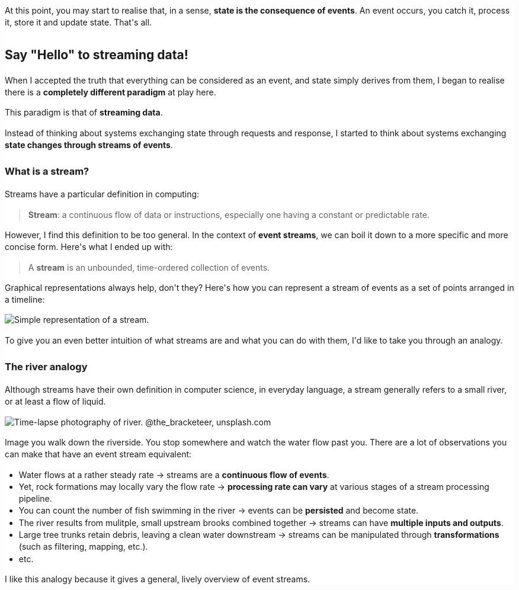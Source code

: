 At this point, you may start to realise that, in a sense, **state is the consequence of events**. An event occurs, you catch it, process it, store it and update state. That's all.

## Say "Hello" to streaming data!

When I accepted the truth that everything can be considered as an event, and state simply derives from them, I began to realise there is a **completely different paradigm** at play here.

This paradigm is that of **streaming data**.

Instead of thinking about systems exchanging state through requests and response, I started to think about systems exchanging **state changes through streams of events**.

### What is a stream?

Streams have a particular definition in computing:

> **Stream**: a continuous flow of data or instructions, especially one having a constant or predictable rate.

However, I find this definition to be too general. In the context of **event streams**, we can boil it down to a more specific and more concise form. Here's what I ended up with:

> A **stream** is an unbounded, time-ordered collection of events.

Graphical representations always help, don't they? Here's how you can represent a stream of events as a set of points arranged in a timeline:

![Simple representation of a stream.](/static/img/everything-event-stream.png)

To give you an even better intuition of what streams are and what you can do with them, I'd like to take you through an analogy.

### The river analogy

Although streams have their own definition in computer science, in everyday language, a stream generally refers to a small river, or at least a flow of liquid.

![Time-lapse photography of river. @the_bracketeer, unsplash.com](/static/img/everything-event-river.jpg)

Image you walk down the riverside. You stop somewhere and watch the water flow past you. There are a lot of observations you can make that have an event stream equivalent:

- Water flows at a rather steady rate → streams are a **continuous flow of events**.
- Yet, rock formations may locally vary the flow rate → **processing rate can vary** at various stages of a stream processing pipeline.
- You can count the number of fish swimming in the river → events can be **persisted** and become state.
- The river results from mulitple, small upstream brooks combined together → streams can have **multiple inputs and outputs**.
- Large tree trunks retain debris, leaving a clean water downstream → streams can be manipulated through **transformations** (such as filtering, mapping, etc.).
- etc.

I like this analogy because it gives a general, lively overview of event streams.
